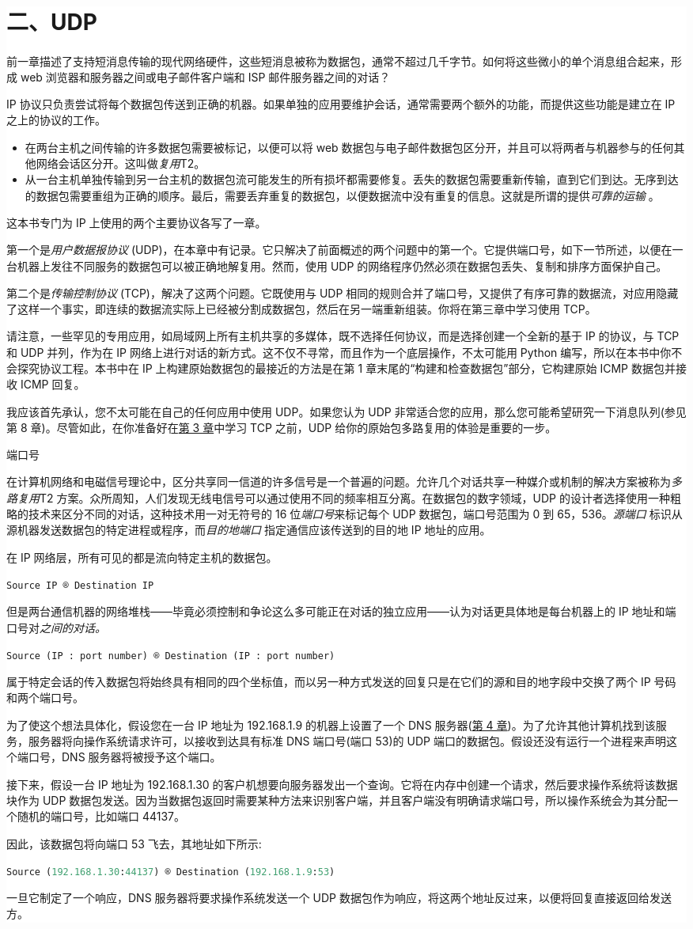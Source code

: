 # 二、UDP

前一章描述了支持短消息传输的现代网络硬件，这些短消息被称为数据包，通常不超过几千字节。如何将这些微小的单个消息组合起来，形成 web 浏览器和服务器之间或电子邮件客户端和 ISP 邮件服务器之间的对话？

IP 协议只负责尝试将每个数据包传送到正确的机器。如果单独的应用要维护会话，通常需要两个额外的功能，而提供这些功能是建立在 IP 之上的协议的工作。

*   在两台主机之间传输的许多数据包需要被标记，以便可以将 web 数据包与电子邮件数据包区分开，并且可以将两者与机器参与的任何其他网络会话区分开。这叫做*复用*T2。
*   从一台主机单独传输到另一台主机的数据包流可能发生的所有损坏都需要修复。丢失的数据包需要重新传输，直到它们到达。无序到达的数据包需要重组为正确的顺序。最后，需要丢弃重复的数据包，以便数据流中没有重复的信息。这就是所谓的提供*可靠的运输* 。

这本书专门为 IP 上使用的两个主要协议各写了一章。

第一个是*用户数据报协议* (UDP)，在本章中有记录。它只解决了前面概述的两个问题中的第一个。它提供端口号，如下一节所述，以便在一台机器上发往不同服务的数据包可以被正确地解复用。然而，使用 UDP 的网络程序仍然必须在数据包丢失、复制和排序方面保护自己。

第二个是*传输控制协议* (TCP)，解决了这两个问题。它既使用与 UDP 相同的规则合并了端口号，又提供了有序可靠的数据流，对应用隐藏了这样一个事实，即连续的数据流实际上已经被分割成数据包，然后在另一端重新组装。你将在第三章中学习使用 TCP。

请注意，一些罕见的专用应用，如局域网上所有主机共享的多媒体，既不选择任何协议，而是选择创建一个全新的基于 IP 的协议，与 TCP 和 UDP 并列，作为在 IP 网络上进行对话的新方式。这不仅不寻常，而且作为一个底层操作，不太可能用 Python 编写，所以在本书中你不会探究协议工程。本书中在 IP 上构建原始数据包的最接近的方法是在第 1 章末尾的“构建和检查数据包”部分，它构建原始 ICMP 数据包并接收 ICMP 回复。

我应该首先承认，您不太可能在自己的任何应用中使用 UDP。如果您认为 UDP 非常适合您的应用，那么您可能希望研究一下消息队列(参见第 8 章)。尽管如此，在你准备好在[第 3 章](03.html)中学习 TCP 之前，UDP 给你的原始包多路复用的体验是重要的一步。

端口号

在计算机网络和电磁信号理论中，区分共享同一信道的许多信号是一个普遍的问题。允许几个对话共享一种媒介或机制的解决方案被称为*多路复用*T2 方案。众所周知，人们发现无线电信号可以通过使用不同的频率相互分离。在数据包的数字领域，UDP 的设计者选择使用一种粗略的技术来区分不同的对话，这种技术用一对无符号的 16 位*端口号*来标记每个 UDP 数据包，端口号范围为 0 到 65，536。*源端口* 标识从源机器发送数据包的特定进程或程序，而*目的地端口* 指定通信应该传送到的目的地 IP 地址的应用。

在 IP 网络层，所有可见的都是流向特定主机的数据包。

```py
Source IP ® Destination IP
```

但是两台通信机器的网络堆栈——毕竟必须控制和争论这么多可能正在对话的独立应用——认为对话更具体地是每台机器上的 IP 地址和端口号对*之间的对话。*

```py
Source (IP : port number) ® Destination (IP : port number)
```

属于特定会话的传入数据包将始终具有相同的四个坐标值，而以另一种方式发送的回复只是在它们的源和目的地字段中交换了两个 IP 号码和两个端口号。

为了使这个想法具体化，假设您在一台 IP 地址为 192.168.1.9 的机器上设置了一个 DNS 服务器([第 4 章](04.html))。为了允许其他计算机找到该服务，服务器将向操作系统请求许可，以接收到达具有标准 DNS 端口号(端口 53)的 UDP 端口的数据包。假设还没有运行一个进程来声明这个端口号，DNS 服务器将被授予这个端口。

接下来，假设一台 IP 地址为 192.168.1.30 的客户机想要向服务器发出一个查询。它将在内存中创建一个请求，然后要求操作系统将该数据块作为 UDP 数据包发送。因为当数据包返回时需要某种方法来识别客户端，并且客户端没有明确请求端口号，所以操作系统会为其分配一个随机的端口号，比如端口 44137。

因此，该数据包将向端口 53 飞去，其地址如下所示:

```py
Source (192.168.1.30:44137) ® Destination (192.168.1.9:53)
```

一旦它制定了一个响应，DNS 服务器将要求操作系统发送一个 UDP 数据包作为响应，将这两个地址反过来，以便将回复直接返回给发送方。
